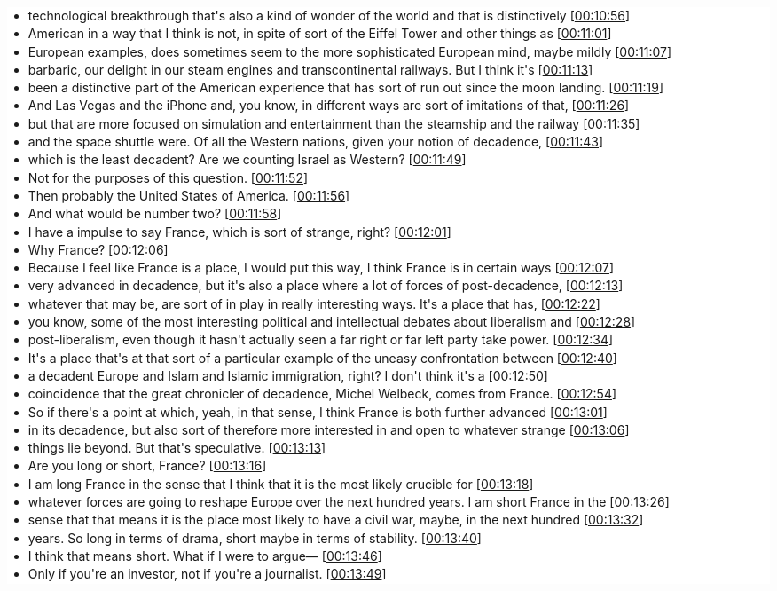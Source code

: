 *  technological breakthrough that's also a kind of wonder of the world and that is distinctively [[00:10:56](https://www.youtube.com/watch?v=pVLnnqrAssM&t=656.56s)]
*  American in a way that I think is not, in spite of sort of the Eiffel Tower and other things as [[00:11:01](https://www.youtube.com/watch?v=pVLnnqrAssM&t=661.4399999999999s)]
*  European examples, does sometimes seem to the more sophisticated European mind, maybe mildly [[00:11:07](https://www.youtube.com/watch?v=pVLnnqrAssM&t=667.1999999999999s)]
*  barbaric, our delight in our steam engines and transcontinental railways. But I think it's [[00:11:13](https://www.youtube.com/watch?v=pVLnnqrAssM&t=673.1999999999999s)]
*  been a distinctive part of the American experience that has sort of run out since the moon landing. [[00:11:19](https://www.youtube.com/watch?v=pVLnnqrAssM&t=679.8399999999999s)]
*  And Las Vegas and the iPhone and, you know, in different ways are sort of imitations of that, [[00:11:26](https://www.youtube.com/watch?v=pVLnnqrAssM&t=686.0s)]
*  but that are more focused on simulation and entertainment than the steamship and the railway [[00:11:35](https://www.youtube.com/watch?v=pVLnnqrAssM&t=695.76s)]
*  and the space shuttle were. Of all the Western nations, given your notion of decadence, [[00:11:43](https://www.youtube.com/watch?v=pVLnnqrAssM&t=703.92s)]
*  which is the least decadent? Are we counting Israel as Western? [[00:11:49](https://www.youtube.com/watch?v=pVLnnqrAssM&t=709.52s)]
*  Not for the purposes of this question. [[00:11:52](https://www.youtube.com/watch?v=pVLnnqrAssM&t=712.8s)]
*  Then probably the United States of America. [[00:11:56](https://www.youtube.com/watch?v=pVLnnqrAssM&t=716.24s)]
*  And what would be number two? [[00:11:58](https://www.youtube.com/watch?v=pVLnnqrAssM&t=718.4799999999999s)]
*  I have a impulse to say France, which is sort of strange, right? [[00:12:01](https://www.youtube.com/watch?v=pVLnnqrAssM&t=721.12s)]
*  Why France? [[00:12:06](https://www.youtube.com/watch?v=pVLnnqrAssM&t=726.64s)]
*  Because I feel like France is a place, I would put this way, I think France is in certain ways [[00:12:07](https://www.youtube.com/watch?v=pVLnnqrAssM&t=727.3599999999999s)]
*  very advanced in decadence, but it's also a place where a lot of forces of post-decadence, [[00:12:13](https://www.youtube.com/watch?v=pVLnnqrAssM&t=733.92s)]
*  whatever that may be, are sort of in play in really interesting ways. It's a place that has, [[00:12:22](https://www.youtube.com/watch?v=pVLnnqrAssM&t=742.08s)]
*  you know, some of the most interesting political and intellectual debates about liberalism and [[00:12:28](https://www.youtube.com/watch?v=pVLnnqrAssM&t=748.1600000000001s)]
*  post-liberalism, even though it hasn't actually seen a far right or far left party take power. [[00:12:34](https://www.youtube.com/watch?v=pVLnnqrAssM&t=754.88s)]
*  It's a place that's at that sort of a particular example of the uneasy confrontation between [[00:12:40](https://www.youtube.com/watch?v=pVLnnqrAssM&t=760.32s)]
*  a decadent Europe and Islam and Islamic immigration, right? I don't think it's a [[00:12:50](https://www.youtube.com/watch?v=pVLnnqrAssM&t=770.0799999999999s)]
*  coincidence that the great chronicler of decadence, Michel Welbeck, comes from France. [[00:12:54](https://www.youtube.com/watch?v=pVLnnqrAssM&t=774.3199999999999s)]
*  So if there's a point at which, yeah, in that sense, I think France is both further advanced [[00:13:01](https://www.youtube.com/watch?v=pVLnnqrAssM&t=781.12s)]
*  in its decadence, but also sort of therefore more interested in and open to whatever strange [[00:13:06](https://www.youtube.com/watch?v=pVLnnqrAssM&t=786.64s)]
*  things lie beyond. But that's speculative. [[00:13:13](https://www.youtube.com/watch?v=pVLnnqrAssM&t=793.52s)]
*  Are you long or short, France? [[00:13:16](https://www.youtube.com/watch?v=pVLnnqrAssM&t=796.24s)]
*  I am long France in the sense that I think that it is the most likely crucible for [[00:13:18](https://www.youtube.com/watch?v=pVLnnqrAssM&t=798.3199999999999s)]
*  whatever forces are going to reshape Europe over the next hundred years. I am short France in the [[00:13:26](https://www.youtube.com/watch?v=pVLnnqrAssM&t=806.88s)]
*  sense that that means it is the place most likely to have a civil war, maybe, in the next hundred [[00:13:32](https://www.youtube.com/watch?v=pVLnnqrAssM&t=812.9599999999999s)]
*  years. So long in terms of drama, short maybe in terms of stability. [[00:13:40](https://www.youtube.com/watch?v=pVLnnqrAssM&t=820.8s)]
*  I think that means short. What if I were to argue— [[00:13:46](https://www.youtube.com/watch?v=pVLnnqrAssM&t=826.8s)]
*  Only if you're an investor, not if you're a journalist. [[00:13:49](https://www.youtube.com/watch?v=pVLnnqrAssM&t=829.76s)]